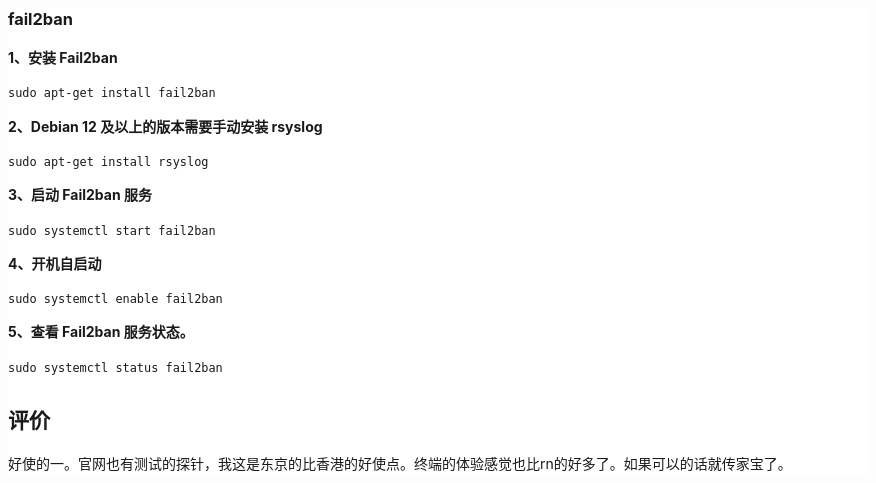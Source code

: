 ### fail2ban

**1、安装 Fail2ban**

```
sudo apt-get install fail2ban
```

**2、Debian 12 及以上的版本需要手动安装 rsyslog**

```
sudo apt-get install rsyslog
```

**3、启动 Fail2ban 服务**

```
sudo systemctl start fail2ban
```

**4、开机自启动**

```
sudo systemctl enable fail2ban
```

**5、查看 Fail2ban 服务状态。**

```
sudo systemctl status fail2ban
```

## 评价

好使的一。官网也有测试的探针，我这是东京的比香港的好使点。终端的体验感觉也比rn的好多了。如果可以的话就传家宝了。